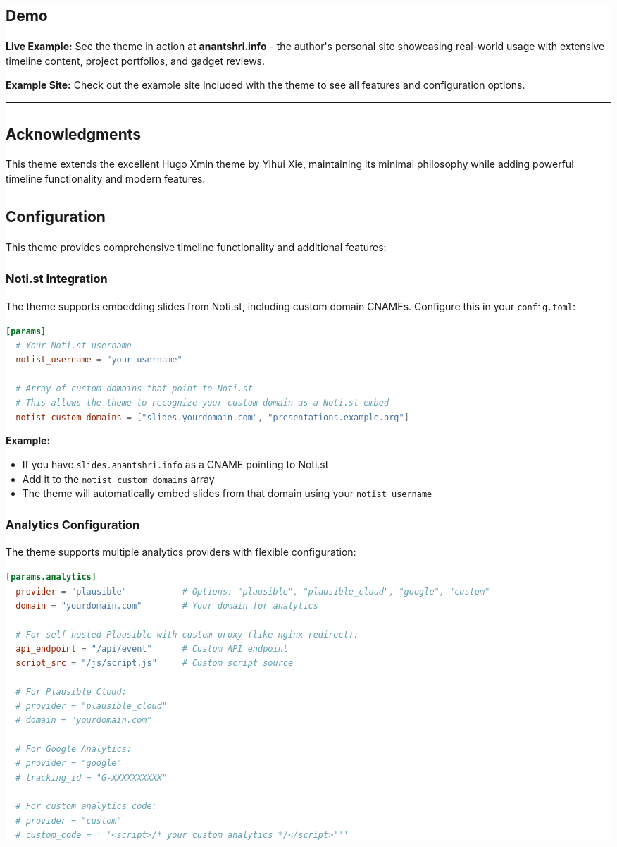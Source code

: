 ## Demo

**Live Example:** See the theme in action at **[anantshri.info](https://anantshri.info)** - the author's personal site showcasing real-world usage with extensive timeline content, project portfolios, and gadget reviews.

**Example Site:** Check out the [example site](exampleSite/) included with the theme to see all features and configuration options.

---

## Acknowledgments

This theme extends the excellent [Hugo Xmin](https://github.com/yihui/hugo-xmin) theme by [Yihui Xie](https://yihui.org), maintaining its minimal philosophy while adding powerful timeline functionality and modern features.

## Configuration

This theme provides comprehensive timeline functionality and additional features:

### Noti.st Integration

The theme supports embedding slides from Noti.st, including custom domain CNAMEs. Configure this in your `config.toml`:

```toml
[params]
  # Your Noti.st username
  notist_username = "your-username"
  
  # Array of custom domains that point to Noti.st
  # This allows the theme to recognize your custom domain as a Noti.st embed
  notist_custom_domains = ["slides.yourdomain.com", "presentations.example.org"]
```

**Example:**
- If you have `slides.anantshri.info` as a CNAME pointing to Noti.st
- Add it to the `notist_custom_domains` array
- The theme will automatically embed slides from that domain using your `notist_username`

### Analytics Configuration

The theme supports multiple analytics providers with flexible configuration:

```toml
[params.analytics]
  provider = "plausible"           # Options: "plausible", "plausible_cloud", "google", "custom"
  domain = "yourdomain.com"        # Your domain for analytics
  
  # For self-hosted Plausible with custom proxy (like nginx redirect):
  api_endpoint = "/api/event"      # Custom API endpoint
  script_src = "/js/script.js"     # Custom script source
  
  # For Plausible Cloud:
  # provider = "plausible_cloud"
  # domain = "yourdomain.com"
  
  # For Google Analytics:
  # provider = "google"
  # tracking_id = "G-XXXXXXXXXX"
  
  # For custom analytics code:
  # provider = "custom"
  # custom_code = '''<script>/* your custom analytics */</script>'''
```